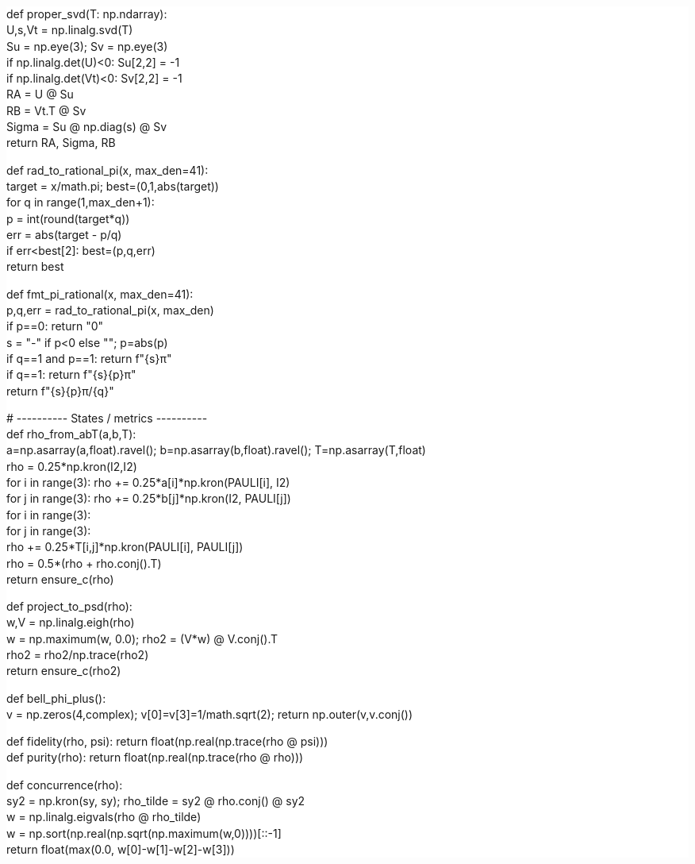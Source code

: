 def proper\_svd(T: np.ndarray):  
    U,s,Vt \= np.linalg.svd(T)  
    Su \= np.eye(3); Sv \= np.eye(3)  
    if np.linalg.det(U)\<0: Su\[2,2\] \= \-1  
    if np.linalg.det(Vt)\<0: Sv\[2,2\] \= \-1  
    RA \= U @ Su  
    RB \= Vt.T @ Sv  
    Sigma \= Su @ np.diag(s) @ Sv  
    return RA, Sigma, RB

def rad\_to\_rational\_pi(x, max\_den=41):  
    target \= x/math.pi; best=(0,1,abs(target))  
    for q in range(1,max\_den+1):  
        p \= int(round(target\*q))  
        err \= abs(target \- p/q)  
        if err\<best\[2\]: best=(p,q,err)  
    return best

def fmt\_pi\_rational(x, max\_den=41):  
    p,q,err \= rad\_to\_rational\_pi(x, max\_den)  
    if p==0: return "0"  
    s \= "-" if p\<0 else ""; p=abs(p)  
    if q==1 and p==1: return f"{s}π"  
    if q==1: return f"{s}{p}π"  
    return f"{s}{p}π/{q}"

\# \---------- States / metrics \----------  
def rho\_from\_abT(a,b,T):  
    a=np.asarray(a,float).ravel(); b=np.asarray(b,float).ravel(); T=np.asarray(T,float)  
    rho \= 0.25\*np.kron(I2,I2)  
    for i in range(3): rho \+= 0.25\*a\[i\]\*np.kron(PAULI\[i\], I2)  
    for j in range(3): rho \+= 0.25\*b\[j\]\*np.kron(I2, PAULI\[j\])  
    for i in range(3):  
        for j in range(3):  
            rho \+= 0.25\*T\[i,j\]\*np.kron(PAULI\[i\], PAULI\[j\])  
    rho \= 0.5\*(rho \+ rho.conj().T)  
    return ensure\_c(rho)

def project\_to\_psd(rho):  
    w,V \= np.linalg.eigh(rho)  
    w \= np.maximum(w, 0.0); rho2 \= (V\*w) @ V.conj().T  
    rho2 \= rho2/np.trace(rho2)  
    return ensure\_c(rho2)

def bell\_phi\_plus():  
    v \= np.zeros(4,complex); v\[0\]=v\[3\]=1/math.sqrt(2); return np.outer(v,v.conj())

def fidelity(rho, psi): return float(np.real(np.trace(rho @ psi)))  
def purity(rho): return float(np.real(np.trace(rho @ rho)))

def concurrence(rho):  
    sy2 \= np.kron(sy, sy); rho\_tilde \= sy2 @ rho.conj() @ sy2  
    w \= np.linalg.eigvals(rho @ rho\_tilde)  
    w \= np.sort(np.real(np.sqrt(np.maximum(w,0))))\[::-1\]  
    return float(max(0.0, w\[0\]-w\[1\]-w\[2\]-w\[3\]))
